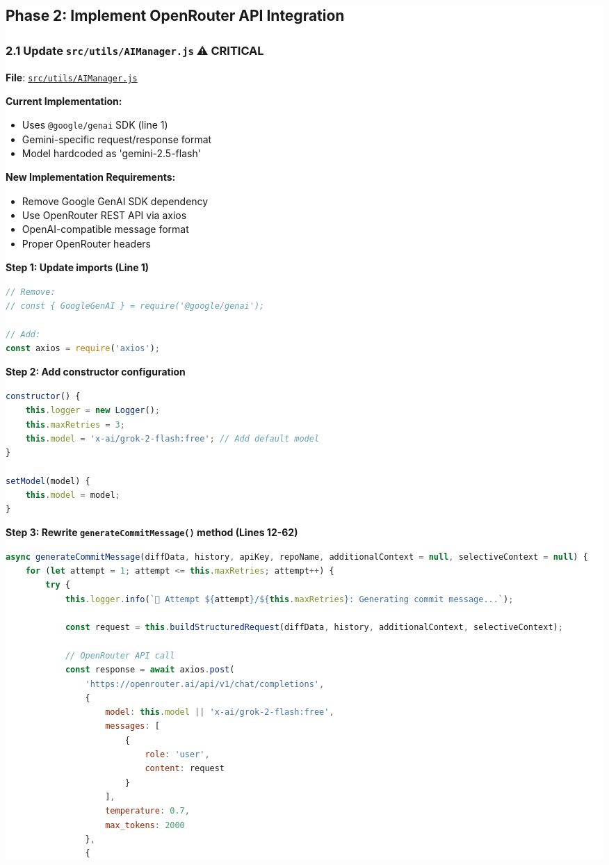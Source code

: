 ## Phase 2: Implement OpenRouter API Integration

### 2.1 Update `src/utils/AIManager.js` ⚠️ CRITICAL

**File**: [`src/utils/AIManager.js`](src/utils/AIManager.js:1-353)

**Current Implementation:**
- Uses `@google/genai` SDK (line 1)
- Gemini-specific request/response format
- Model hardcoded as 'gemini-2.5-flash'

**New Implementation Requirements:**
- Remove Google GenAI SDK dependency
- Use OpenRouter REST API via axios
- OpenAI-compatible message format
- Proper OpenRouter headers

**Step 1: Update imports (Line 1)**
```javascript
// Remove:
// const { GoogleGenAI } = require('@google/genai');

// Add:
const axios = require('axios');
```

**Step 2: Add constructor configuration**
```javascript
constructor() {
    this.logger = new Logger();
    this.maxRetries = 3;
    this.model = 'x-ai/grok-2-flash:free'; // Add default model
}

setModel(model) {
    this.model = model;
}
```

**Step 3: Rewrite `generateCommitMessage()` method (Lines 12-62)**
```javascript
async generateCommitMessage(diffData, history, apiKey, repoName, additionalContext = null, selectiveContext = null) {
    for (let attempt = 1; attempt <= this.maxRetries; attempt++) {
        try {
            this.logger.info(`🤖 Attempt ${attempt}/${this.maxRetries}: Generating commit message...`);

            const request = this.buildStructuredRequest(diffData, history, additionalContext, selectiveContext);
            
            // OpenRouter API call
            const response = await axios.post(
                'https://openrouter.ai/api/v1/chat/completions',
                {
                    model: this.model || 'x-ai/grok-2-flash:free',
                    messages: [
                        {
                            role: 'user',
                            content: request
                        }
                    ],
                    temperature: 0.7,
                    max_tokens: 2000
                },
                {
```